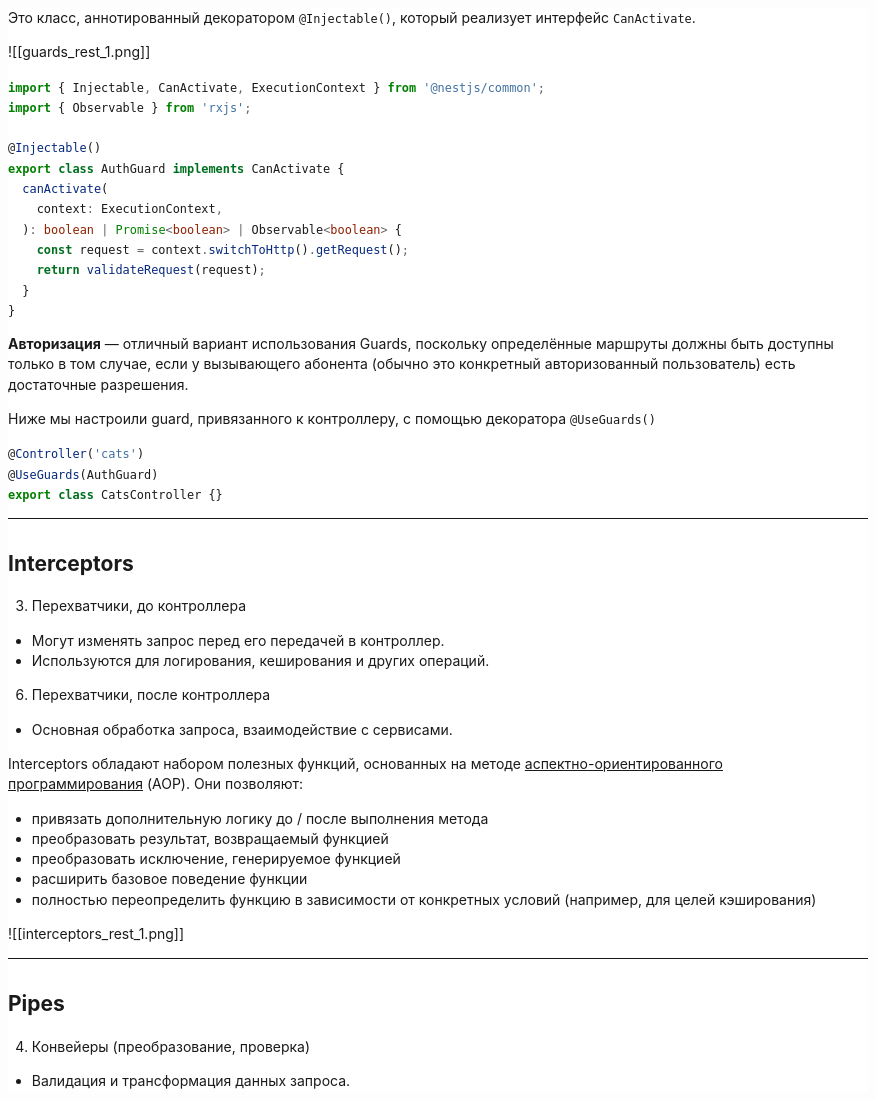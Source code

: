 Это класс, аннотированный декоратором `@Injectable()`, который реализует интерфейс `CanActivate`.

![[guards_rest_1.png]]

```ts auth.guard.ts
import { Injectable, CanActivate, ExecutionContext } from '@nestjs/common';
import { Observable } from 'rxjs';

@Injectable()
export class AuthGuard implements CanActivate {
  canActivate(
    context: ExecutionContext,
  ): boolean | Promise<boolean> | Observable<boolean> {
    const request = context.switchToHttp().getRequest();
    return validateRequest(request);
  }
}
```

**Aвторизация** — отличный вариант использования Guards, поскольку определённые маршруты должны быть доступны только в том случае, если у вызывающего абонента (обычно это конкретный авторизованный пользователь) есть достаточные разрешения.

Ниже мы настроили guard, привязанного к контроллеру, с помощью декоратора `@UseGuards()`

```ts
@Controller('cats')
@UseGuards(AuthGuard)
export class CatsController {}
```

---

## Interceptors
3. Перехватчики, до контроллера
- Могут изменять запрос перед его передачей в контроллер.
- Используются для логирования, кеширования и других операций.

6. Перехватчики, после контроллера
- Основная обработка запроса, взаимодействие с сервисами.

Interceptors обладают набором полезных функций, основанных на методе [аспектно-ориентированного программирования](https://en.wikipedia.org/wiki/Aspect-oriented_programming) (AOP). Они позволяют:

- привязать дополнительную логику до / после выполнения метода
- преобразовать результат, возвращаемый функцией
- преобразовать исключение, генерируемое функцией
- расширить базовое поведение функции
- полностью переопределить функцию в зависимости от конкретных условий (например, для целей кэширования)

![[interceptors_rest_1.png]]

---
## Pipes
4. Конвейеры (преобразование, проверка)
- Валидация и трансформация данных запроса.
